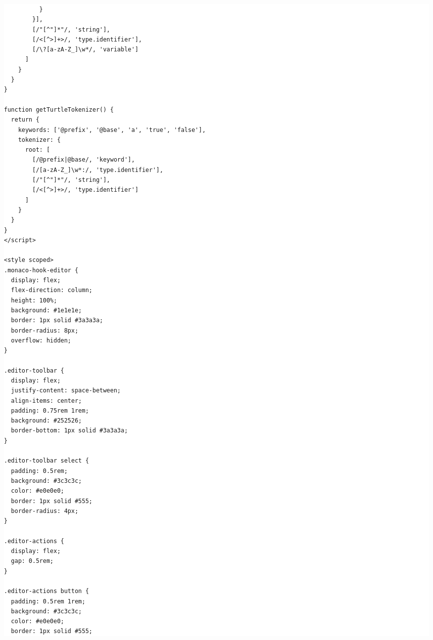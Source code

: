 ```vue
          }
        }],
        [/"[^"]*"/, 'string'],
        [/<[^>]+>/, 'type.identifier'],
        [/\?[a-zA-Z_]\w*/, 'variable']
      ]
    }
  }
}

function getTurtleTokenizer() {
  return {
    keywords: ['@prefix', '@base', 'a', 'true', 'false'],
    tokenizer: {
      root: [
        [/@prefix|@base/, 'keyword'],
        [/[a-zA-Z_]\w*:/, 'type.identifier'],
        [/"[^"]*"/, 'string'],
        [/<[^>]+>/, 'type.identifier']
      ]
    }
  }
}
</script>

<style scoped>
.monaco-hook-editor {
  display: flex;
  flex-direction: column;
  height: 100%;
  background: #1e1e1e;
  border: 1px solid #3a3a3a;
  border-radius: 8px;
  overflow: hidden;
}

.editor-toolbar {
  display: flex;
  justify-content: space-between;
  align-items: center;
  padding: 0.75rem 1rem;
  background: #252526;
  border-bottom: 1px solid #3a3a3a;
}

.editor-toolbar select {
  padding: 0.5rem;
  background: #3c3c3c;
  color: #e0e0e0;
  border: 1px solid #555;
  border-radius: 4px;
}

.editor-actions {
  display: flex;
  gap: 0.5rem;
}

.editor-actions button {
  padding: 0.5rem 1rem;
  background: #3c3c3c;
  color: #e0e0e0;
  border: 1px solid #555;
```